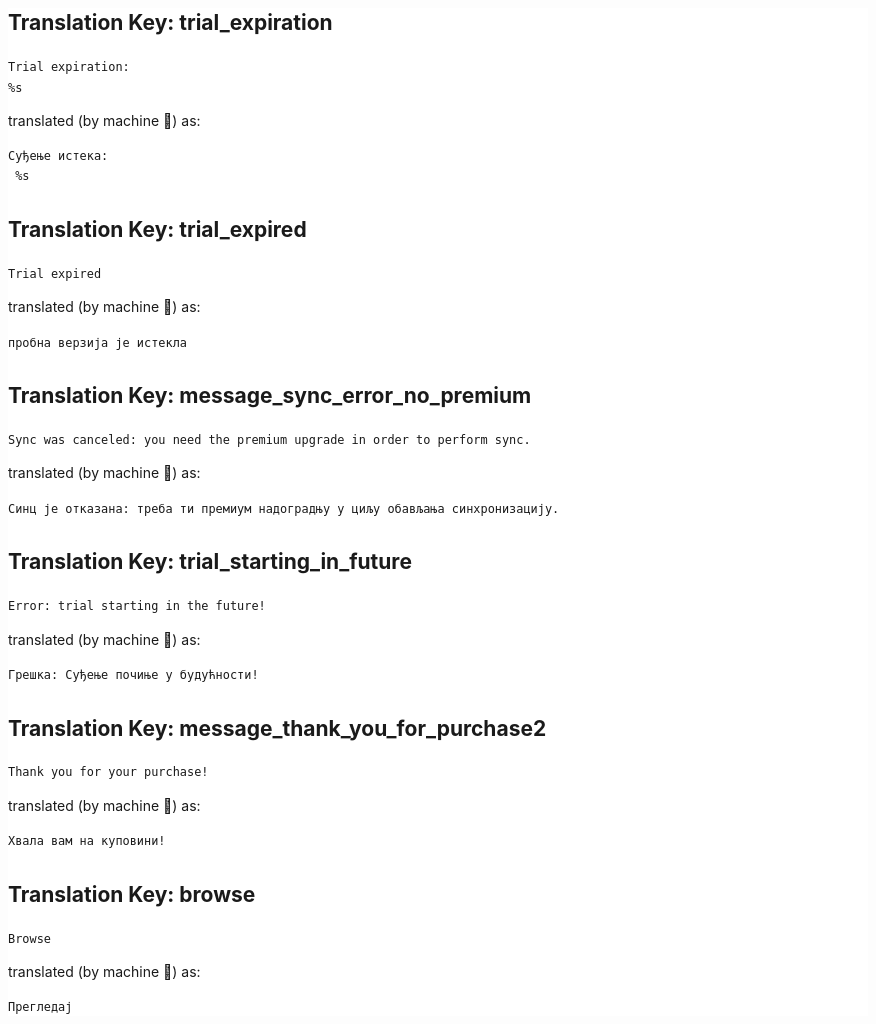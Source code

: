 
## Translation Key: trial_expiration
```
Trial expiration:
%s
```
translated (by machine 🤖) as:
```
Суђење истека: 
 %s
```


## Translation Key: trial_expired
```
Trial expired
```
translated (by machine 🤖) as:
```
пробна верзија је истекла
```


## Translation Key: message_sync_error_no_premium
```
Sync was canceled: you need the premium upgrade in order to perform sync.
```
translated (by machine 🤖) as:
```
Синц је отказана: треба ти премиум надоградњу у циљу обављања синхронизацију.
```


## Translation Key: trial_starting_in_future
```
Error: trial starting in the future!
```
translated (by machine 🤖) as:
```
Грешка: Суђење почиње у будућности!
```


## Translation Key: message_thank_you_for_purchase2
```
Thank you for your purchase!
```
translated (by machine 🤖) as:
```
Хвала вам на куповини!
```


## Translation Key: browse
```
Browse
```
translated (by machine 🤖) as:
```
Прегледај
```
